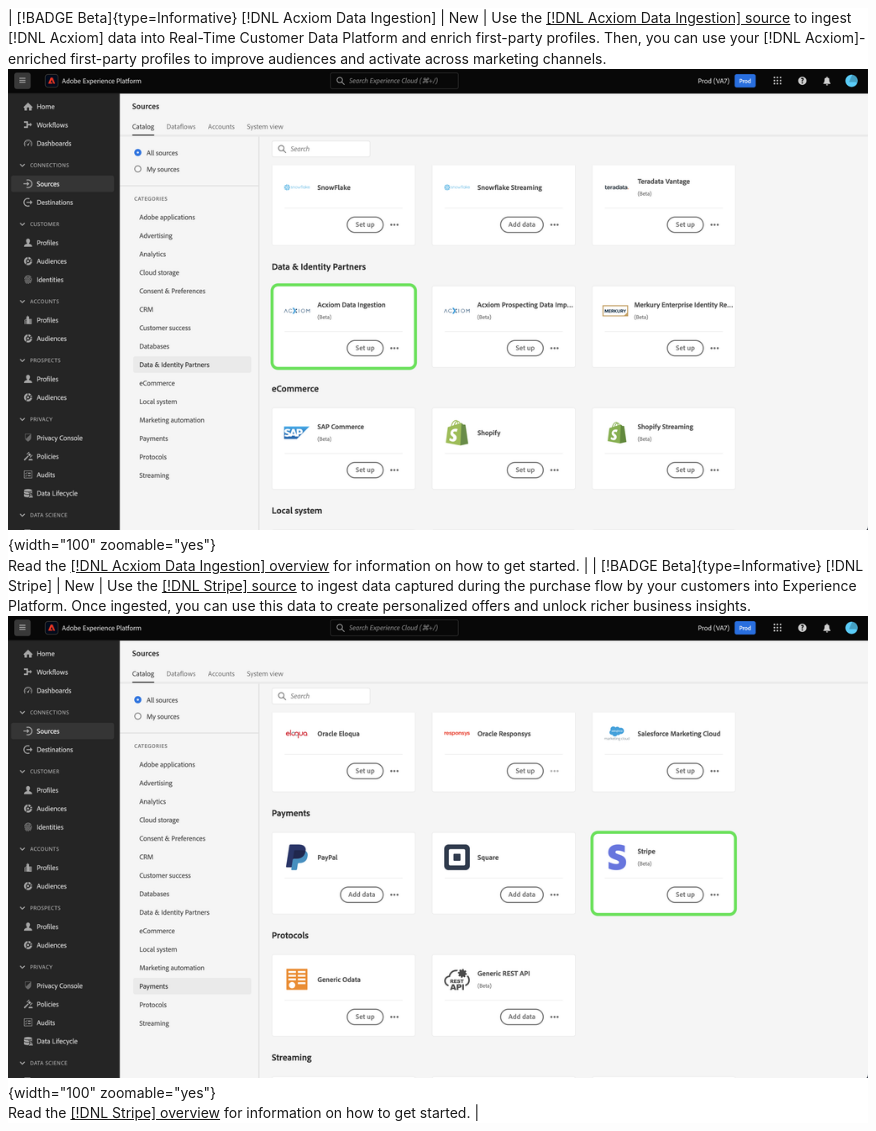 | [!BADGE Beta]{type=Informative} [!DNL Acxiom Data Ingestion] | New | Use the [[!DNL Acxiom Data Ingestion] source](../../sources/tutorials/ui/create/data-partners/acxiom-data-ingestion.md) to ingest [!DNL Acxiom] data into Real-Time Customer Data Platform and enrich first-party profiles. Then, you can use your [!DNL Acxiom]-enriched first-party profiles to improve audiences and activate across marketing channels. <br> ![The Acxiom Data Ingestion source.](../2024/assets/march/acxiom-data-ingestion.png "New Acxiom Data Ingestion source."){width="100" zoomable="yes"} <br> Read the [[!DNL Acxiom Data Ingestion] overview](../../sources/connectors/data-partners/acxiom-data-ingestion.md) for information on how to get started.  |
| [!BADGE Beta]{type=Informative} [!DNL Stripe] | New | Use the [[!DNL Stripe] source](../../sources/connectors/payments/stripe.md) to ingest data captured during the purchase flow by your customers into Experience Platform. Once ingested, you can use this data to create personalized offers and unlock richer business insights. <br> ![The Stripe source.](../2024/assets/march/stripe.png "New Stripe source."){width="100" zoomable="yes"} <br> Read the [[!DNL Stripe] overview](../../sources/connectors/payments/stripe.md) for information on how to get started.  |
